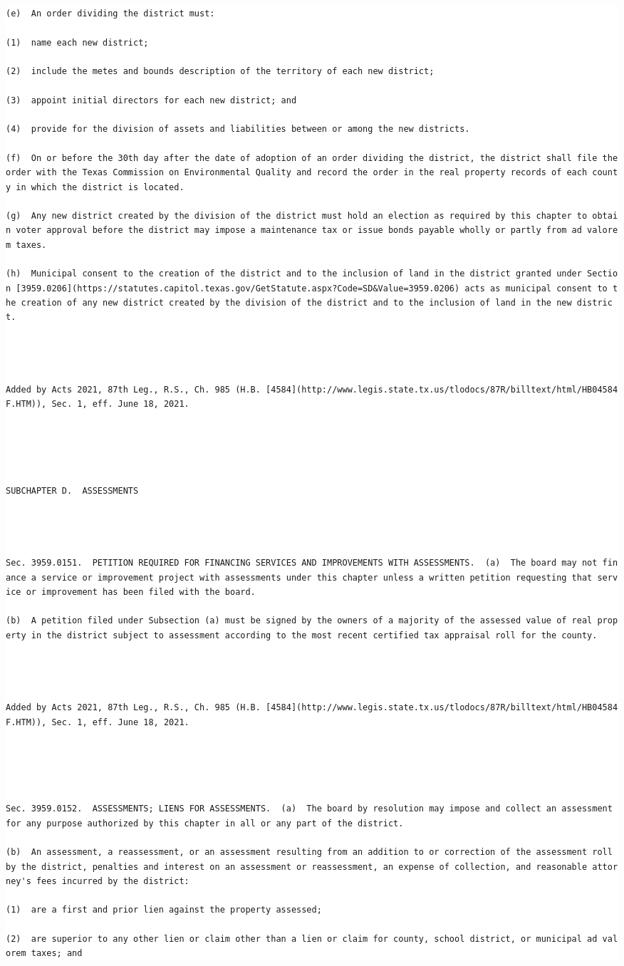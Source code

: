     (e)  An order dividing the district must:
    
    (1)  name each new district;
    
    (2)  include the metes and bounds description of the territory of each new district;
    
    (3)  appoint initial directors for each new district; and
    
    (4)  provide for the division of assets and liabilities between or among the new districts.
    
    (f)  On or before the 30th day after the date of adoption of an order dividing the district, the district shall file the order with the Texas Commission on Environmental Quality and record the order in the real property records of each county in which the district is located.
    
    (g)  Any new district created by the division of the district must hold an election as required by this chapter to obtain voter approval before the district may impose a maintenance tax or issue bonds payable wholly or partly from ad valorem taxes.
    
    (h)  Municipal consent to the creation of the district and to the inclusion of land in the district granted under Section [3959.0206](https://statutes.capitol.texas.gov/GetStatute.aspx?Code=SD&Value=3959.0206) acts as municipal consent to the creation of any new district created by the division of the district and to the inclusion of land in the new district.
    
    
    
    
    Added by Acts 2021, 87th Leg., R.S., Ch. 985 (H.B. [4584](http://www.legis.state.tx.us/tlodocs/87R/billtext/html/HB04584F.HTM)), Sec. 1, eff. June 18, 2021.
    
    
    
    
    
    SUBCHAPTER D.  ASSESSMENTS
    
      
    
    
    Sec. 3959.0151.  PETITION REQUIRED FOR FINANCING SERVICES AND IMPROVEMENTS WITH ASSESSMENTS.  (a)  The board may not finance a service or improvement project with assessments under this chapter unless a written petition requesting that service or improvement has been filed with the board.
    
    (b)  A petition filed under Subsection (a) must be signed by the owners of a majority of the assessed value of real property in the district subject to assessment according to the most recent certified tax appraisal roll for the county.
    
    
    
    
    Added by Acts 2021, 87th Leg., R.S., Ch. 985 (H.B. [4584](http://www.legis.state.tx.us/tlodocs/87R/billtext/html/HB04584F.HTM)), Sec. 1, eff. June 18, 2021.
    
    
    
    
    
    Sec. 3959.0152.  ASSESSMENTS; LIENS FOR ASSESSMENTS.  (a)  The board by resolution may impose and collect an assessment for any purpose authorized by this chapter in all or any part of the district.
    
    (b)  An assessment, a reassessment, or an assessment resulting from an addition to or correction of the assessment roll by the district, penalties and interest on an assessment or reassessment, an expense of collection, and reasonable attorney's fees incurred by the district:
    
    (1)  are a first and prior lien against the property assessed;
    
    (2)  are superior to any other lien or claim other than a lien or claim for county, school district, or municipal ad valorem taxes; and
    
